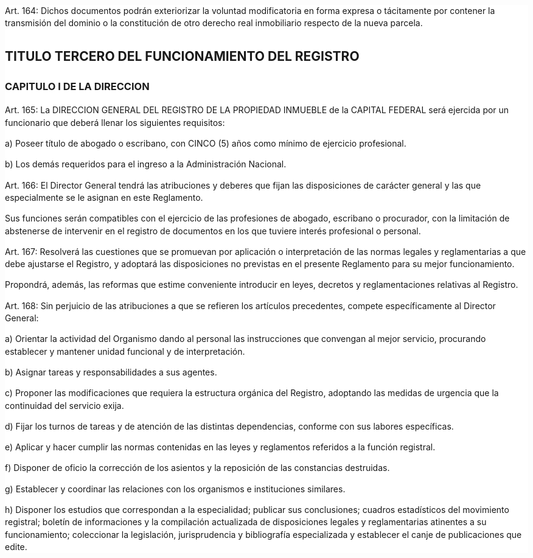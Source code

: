 <a id="164"></a>
Art. 164: Dichos documentos podrán exteriorizar la voluntad modificatoria en forma expresa o tácitamente por contener la transmisión del dominio o la constitución de otro derecho real inmobiliario respecto de la nueva parcela.

## TITULO TERCERO DEL FUNCIONAMIENTO DEL REGISTRO

### CAPITULO I DE LA DIRECCION

<a id="165"></a>
Art. 165: La DIRECCION GENERAL DEL REGISTRO DE LA PROPIEDAD INMUEBLE de la CAPITAL FEDERAL será ejercida por un funcionario que deberá llenar los siguientes requisitos:

a) Poseer título de abogado o escribano, con CINCO (5) años como mínimo de ejercicio profesional.

b) Los demás requeridos para el ingreso a la Administración Nacional.

<a id="166"></a>
Art. 166: El Director General tendrá las atribuciones y deberes que fijan las disposiciones de carácter general y las que especialmente se le asignan en este Reglamento.

Sus funciones serán compatibles con el ejercicio de las profesiones de abogado, escribano o procurador, con la limitación de abstenerse de intervenir en el registro de documentos en los que tuviere interés profesional o personal.

<a id="167"></a>
Art. 167: Resolverá las cuestiones que se promuevan por aplicación o interpretación de las normas legales y reglamentarias a que debe ajustarse el Registro, y adoptará las disposiciones no previstas en el presente Reglamento para su mejor funcionamiento.

Propondrá, además, las reformas que estime conveniente introducir en leyes, decretos y reglamentaciones relativas al Registro.

<a id="168"></a>
Art. 168: Sin perjuicio de las atribuciones a que se refieren los artículos precedentes, compete específicamente al Director General:

a) Orientar la actividad del Organismo dando al personal las instrucciones que convengan al mejor servicio, procurando establecer y mantener unidad funcional y de interpretación.

b) Asignar tareas y responsabilidades a sus agentes.

c) Proponer las modificaciones que requiera la estructura orgánica del Registro, adoptando las medidas de urgencia que la continuidad del servicio exija.

d) Fijar los turnos de tareas y de atención de las distintas dependencias, conforme con sus labores específicas.

e) Aplicar y hacer cumplir las normas contenidas en las leyes y reglamentos referidos a la función registral.

f) Disponer de oficio la corrección de los asientos y la reposición de las constancias destruidas.

g) Establecer y coordinar las relaciones con los organismos e instituciones similares.

h) Disponer los estudios que correspondan a la especialidad; publicar sus conclusiones; cuadros estadísticos del movimiento registral; boletín de informaciones y la compilación actualizada de disposiciones legales y reglamentarias atinentes a su funcionamiento; coleccionar la legislación, jurisprudencia y bibliografía especializada y establecer el canje de publicaciones que edite.
